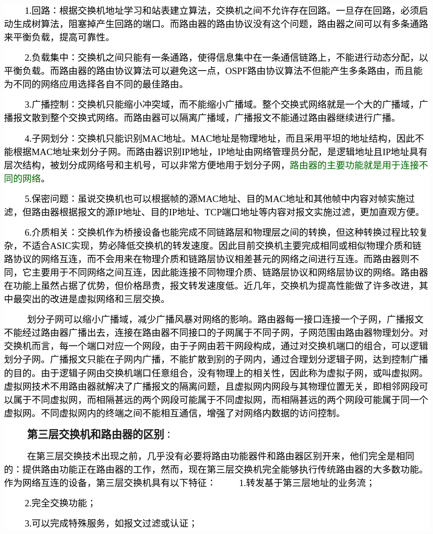 <span style="color:black; font-size:14pt"><span style="font-family:Times New Roman">         </span><span style="font-family:幼圆">1.回路：根据交换机地址学习和站表建立算法，交换机之间不允许存在回路。一旦存在回路，必须启动生成树算法，阻塞掉产生回路的端口。而路由器的路由协议没有这个问题，路由器之间可以有多条通路来平衡负载，提高可靠性。
</span></span>

<span style="color:black; font-size:14pt"><span style="font-family:Times New Roman">         </span><span style="font-family:幼圆">2.负载集中：交换机之间只能有一条通路，使得信息集中在一条通信链路上，不能进行动态分配，以平衡负载。而路由器的路由协议算法可以避免这一点，OSPF路由协议算法不但能产生多条路由，而且能为不同的网络应用选择各自不同的最佳路由。
</span></span>

<span style="color:black; font-size:14pt"><span style="font-family:Times New Roman">         </span><span style="font-family:幼圆">3.广播控制：交换机只能缩小冲突域，而不能缩小广播域。整个交换式网络就是一个大的广播域，广播报文散到整个交换式网络。而路由器可以隔离广播域，广播报文不能通过路由器继续进行广播。
</span></span>

<span style="color:black; font-size:14pt"><span style="font-family:Times New Roman">         </span><span style="font-family:幼圆">4.子网划分：交换机只能识别MAC地址。MAC地址是物理地址，而且采用平坦的地址结构，因此不能根据MAC地址来划分子网。而路由器识别IP地址，IP地址由网络管理员分配，是逻辑地址且IP地址具有层次结构，被划分成网络号和主机号，可以非常方便地用于划分子网，<span style="color:#006600">路由器的主要功能就是用于连接不同的网络<span style="color:black">。
</span></span></span></span>

<span style="color:black; font-size:14pt"><span style="font-family:Times New Roman">         </span><span style="font-family:幼圆">5.保密问题：虽说交换机也可以根据帧的源MAC地址、目的MAC地址和其他帧中内容对帧实施过滤，但路由器根据报文的源IP地址、目的IP地址、TCP端口地址等内容对报文实施过滤，更加直观方便。
</span></span>

<span style="color:black; font-size:14pt"><span style="font-family:Times New Roman">         </span><span style="font-family:幼圆">6.介质相关：交换机作为桥接设备也能完成不同链路层和物理层之间的转换，但这种转换过程比较复杂，不适合ASIC实现，势必降低交换机的转发速度。因此目前交换机主要完成相同或相似物理介质和链路协议的网络互连，而不会用来在物理介质和链路层协议相差甚元的网络之间进行互连。而路由器则不同，它主要用于不同网络之间互连，因此能连接不同物理介质、链路层协议和网络层协议的网络。路由器在功能上虽然占据了优势，但价格昂贵，报文转发速度低。近几年，交换机为提高性能做了许多改进，其中最突出的改进是虚拟网络和三层交换。
</span></span>

<span style="color:black; font-size:14pt"><span style="font-family:Arial">         </span><span style="font-family:幼圆">划分子网可以缩小广播域，减少广播风暴对网络的影响。路由器每一接口连接一个子网，广播报文不能经过路由器广播出去，连接在路由器不同接口的子网属于不同子网，子网范围由路由器物理划分。对交换机而言，每一个端口对应一个网段，由于子网由若干网段构成，通过对交换机端口的组合，可以逻辑划分子网。广播报文只能在子网内广播，不能扩散到别的子网内，通过合理划分逻辑子网，达到控制广播的目的。由于逻辑子网由交换机端口任意组合，没有物理上的相关性，因此称为虚拟子网，或叫虚拟网。虚拟网技术不用路由器就解决了广播报文的隔离问题，且虚拟网内网段与其物理位置无关，即相邻网段可以属于不同虚拟网，而相隔甚远的两个网段可能属于不同虚拟网，而相隔甚远的两个网段可能属于同一个虚拟网。不同虚拟网内的终端之间不能相互通信，增强了对网络内数据的访问控制。
</span></span>

<span style="color:black; font-family:Arial; font-size:14pt">        </span><span style="font-size:16pt">**<span style="font-family:Calibri Light"> </span><span style="font-family:等线 Light">第三层交换机和路由器的区别</span>**</span><span style="color:black; font-family:幼圆; font-size:14pt">：
</span>

<span style="color:black; font-size:14pt"><span style="font-family:Arial">         </span><span style="font-family:幼圆">在第三层交换技术出现之前，几乎没有必要将路由功能器件和路由器区别开来，他们完全是相同的：提供路由功能正在路由器的工作，然而，现在第三层交换机完全能够执行传统路由器的大多数功能。作为网络互连的设备，第三层交换机具有以下特征：
</span><span style="font-family:Times New Roman">         </span><span style="font-family:幼圆">1.转发基于第三层地址的业务流；
</span></span>

<span style="color:black; font-size:14pt"><span style="font-family:Times New Roman">         </span><span style="font-family:幼圆">2.完全交换功能；
</span></span>

<span style="color:black; font-size:14pt"><span style="font-family:Times New Roman">         </span><span style="font-family:幼圆">3.可以完成特殊服务，如报文过滤或认证；
</span></span>
